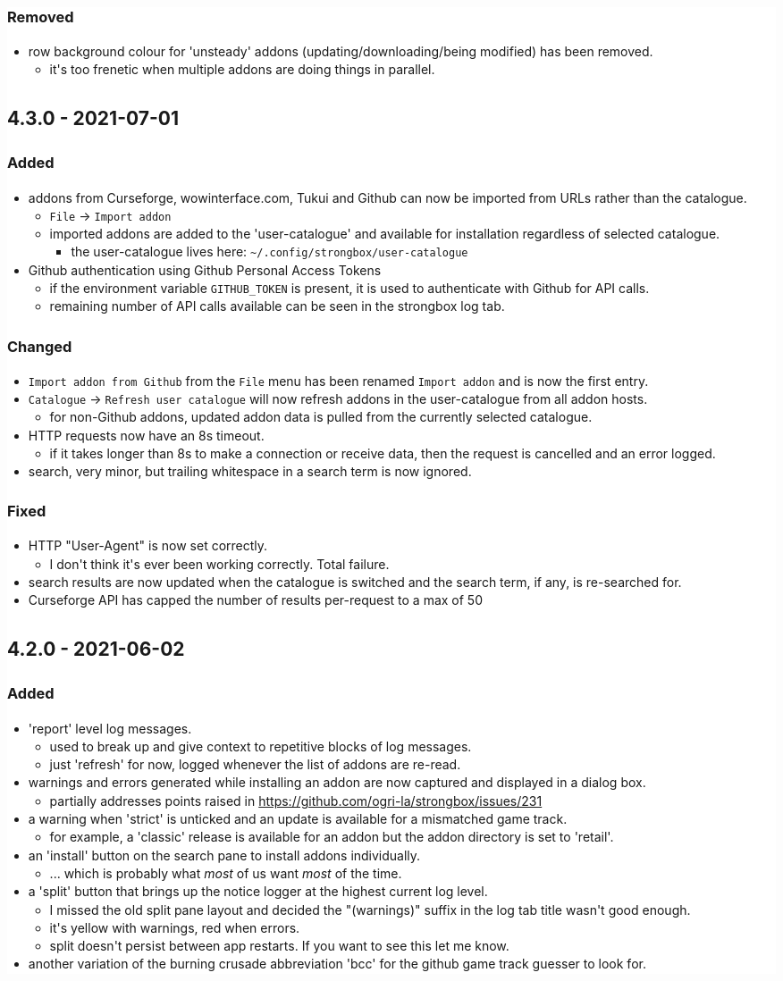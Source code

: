 ### Removed

* row background colour for 'unsteady' addons (updating/downloading/being modified) has been removed.
    - it's too frenetic when multiple addons are doing things in parallel.

## 4.3.0 - 2021-07-01

### Added

* addons from Curseforge, wowinterface.com, Tukui and Github can now be imported from URLs rather than the catalogue.
    - `File` -> `Import addon`
    - imported addons are added to the 'user-catalogue' and available for installation regardless of selected catalogue.
        - the user-catalogue lives here: `~/.config/strongbox/user-catalogue`
* Github authentication using Github Personal Access Tokens
    - if the environment variable `GITHUB_TOKEN` is present, it is used to authenticate with Github for API calls.
    - remaining number of API calls available can be seen in the strongbox log tab.

### Changed

* `Import addon from Github` from the `File` menu has been renamed `Import addon` and is now the first entry.
* `Catalogue` -> `Refresh user catalogue` will now refresh addons in the user-catalogue from all addon hosts.
    - for non-Github addons, updated addon data is pulled from the currently selected catalogue.
* HTTP requests now have an 8s timeout.
    - if it takes longer than 8s to make a connection or receive data, then the request is cancelled and an error logged.
* search, very minor, but trailing whitespace in a search term is now ignored.

### Fixed

* HTTP "User-Agent" is now set correctly.
    - I don't think it's ever been working correctly. Total failure.
* search results are now updated when the catalogue is switched and the search term, if any, is re-searched for.
* Curseforge API has capped the number of results per-request to a max of 50

## 4.2.0 - 2021-06-02

### Added

* 'report' level log messages.
    - used to break up and give context to repetitive blocks of log messages.
    - just 'refresh' for now, logged whenever the list of addons are re-read.
* warnings and errors generated while installing an addon are now captured and displayed in a dialog box.
    - partially addresses points raised in https://github.com/ogri-la/strongbox/issues/231
* a warning when 'strict' is unticked and an update is available for a mismatched game track.
    - for example, a 'classic' release is available for an addon but the addon directory is set to 'retail'.
* an 'install' button on the search pane to install addons individually.
    - ... which is probably what *most* of us want *most* of the time.
* a 'split' button that brings up the notice logger at the highest current log level.
    - I missed the old split pane layout and decided the "(warnings)" suffix in the log tab title wasn't good enough.
    - it's yellow with warnings, red when errors.
    - split doesn't persist between app restarts. If you want to see this let me know.
* another variation of the burning crusade abbreviation 'bcc' for the github game track guesser to look for.